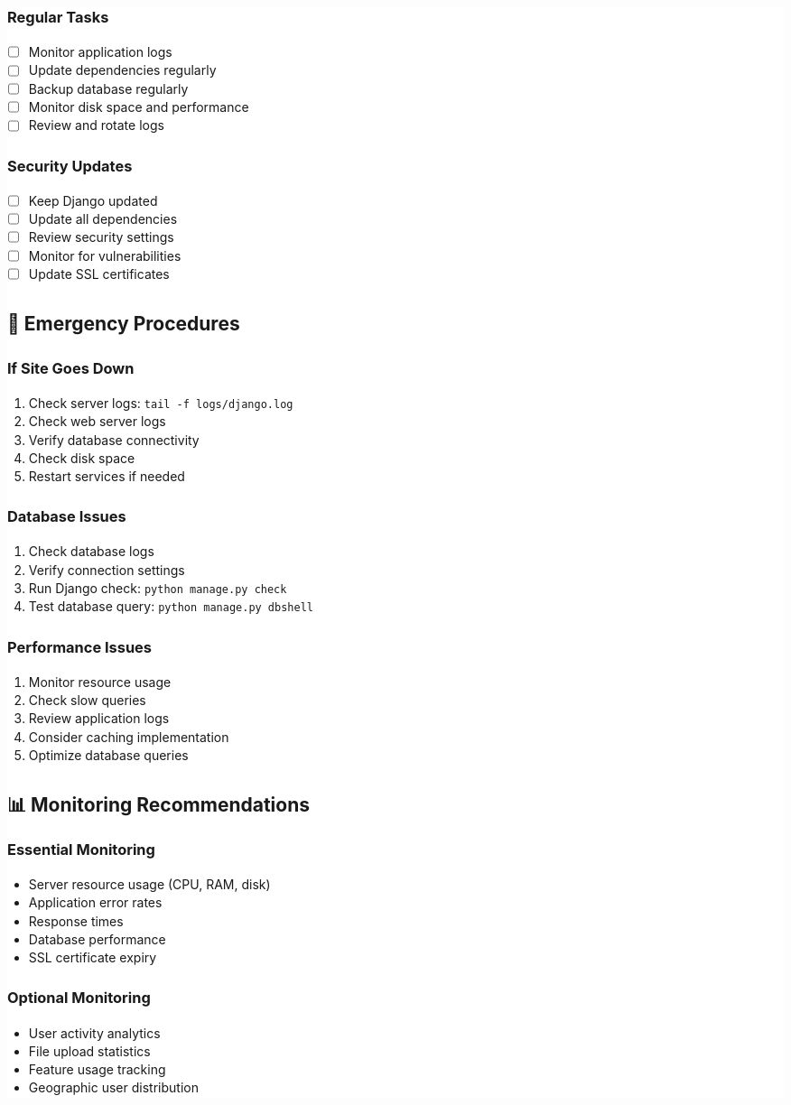 ### Regular Tasks
- [ ] Monitor application logs
- [ ] Update dependencies regularly
- [ ] Backup database regularly
- [ ] Monitor disk space and performance
- [ ] Review and rotate logs

### Security Updates
- [ ] Keep Django updated
- [ ] Update all dependencies
- [ ] Review security settings
- [ ] Monitor for vulnerabilities
- [ ] Update SSL certificates

## 🚨 Emergency Procedures

### If Site Goes Down
1. Check server logs: `tail -f logs/django.log`
2. Check web server logs
3. Verify database connectivity
4. Check disk space
5. Restart services if needed

### Database Issues
1. Check database logs
2. Verify connection settings
3. Run Django check: `python manage.py check`
4. Test database query: `python manage.py dbshell`

### Performance Issues
1. Monitor resource usage
2. Check slow queries
3. Review application logs
4. Consider caching implementation
5. Optimize database queries

## 📊 Monitoring Recommendations

### Essential Monitoring
- Server resource usage (CPU, RAM, disk)
- Application error rates
- Response times
- Database performance
- SSL certificate expiry

### Optional Monitoring
- User activity analytics
- File upload statistics
- Feature usage tracking
- Geographic user distribution
